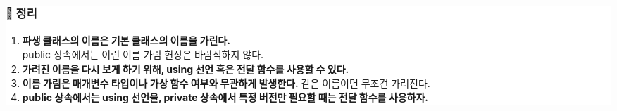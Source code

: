 
### 🧐 정리

1. **파생 클래스의 이름은 기본 클래스의 이름을 가린다.**  
public 상속에서는 이런 이름 가림 현상은 바람직하지 않다.
2. **가려진 이름을 다시 보게 하기 위해, using 선언 혹은 전달 함수를 사용할 수 있다.**
3. **이름 가림은 매개변수 타입이나 가상 함수 여부와 무관하게 발생한다.** 같은 이름이면 무조건 가려진다.
4. **public 상속에서는 using 선언을, private 상속에서 특정 버전만 필요할 때는 전달 함수를 사용하자.**
